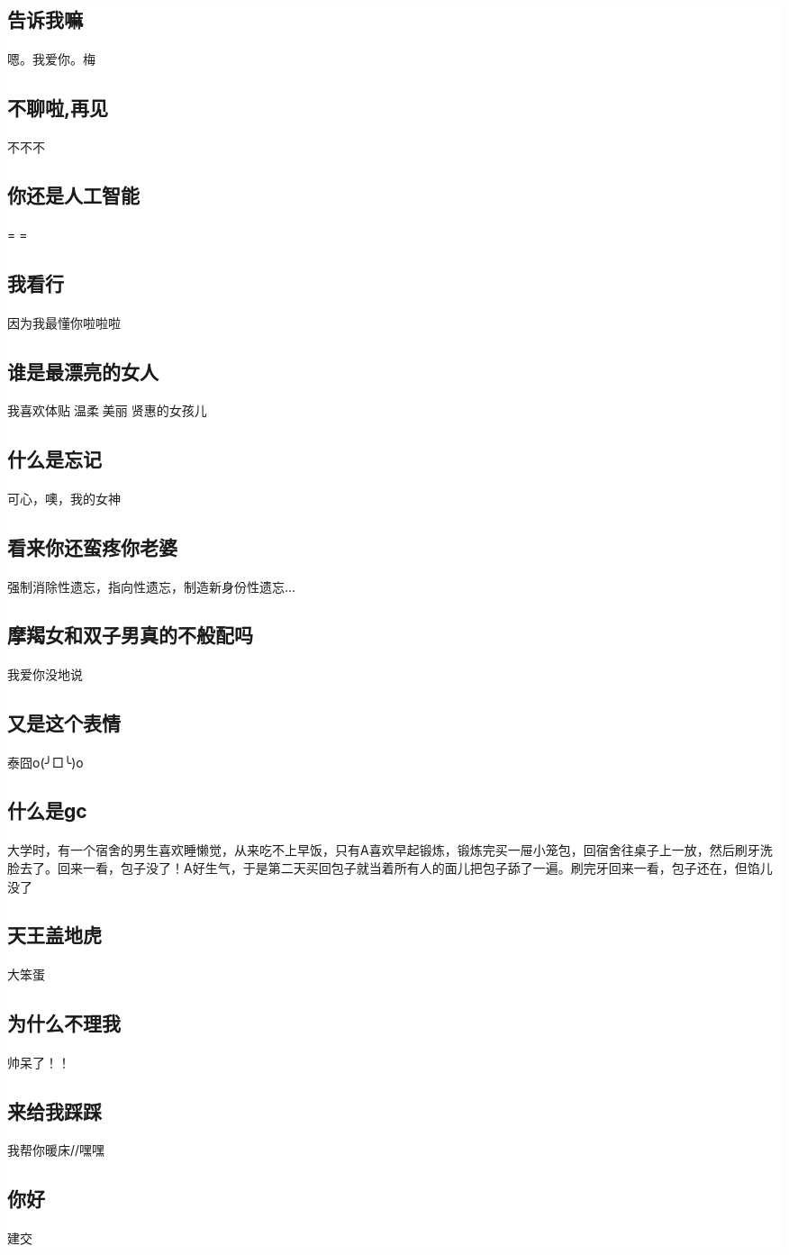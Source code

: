 ## 告诉我嘛
嗯。我爱你。梅

## 不聊啦,再见
不不不

## 你还是人工智能
= =

## 我看行
因为我最懂你啦啦啦

## 谁是最漂亮的女人
我喜欢体贴 温柔 美丽 贤惠的女孩儿

## 什么是忘记
可心，噢，我的女神

## 看来你还蛮疼你老婆
强制消除性遗忘，指向性遗忘，制造新身份性遗忘...

## 摩羯女和双子男真的不般配吗
我爱你没地说

## 又是这个表情
泰囧o(╯□╰)o

## 什么是gc
大学时，有一个宿舍的男生喜欢睡懒觉，从来吃不上早饭，只有A喜欢早起锻炼，锻炼完买一屉小笼包，回宿舍往桌子上一放，然后刷牙洗脸去了。回来一看，包子没了！A好生气，于是第二天买回包子就当着所有人的面儿把包子舔了一遍。刷完牙回来一看，包子还在，但馅儿没了

## 天王盖地虎
大笨蛋

## 为什么不理我
帅呆了！！

## 来给我踩踩
我帮你暖床//嘿嘿

## 你好
建交
